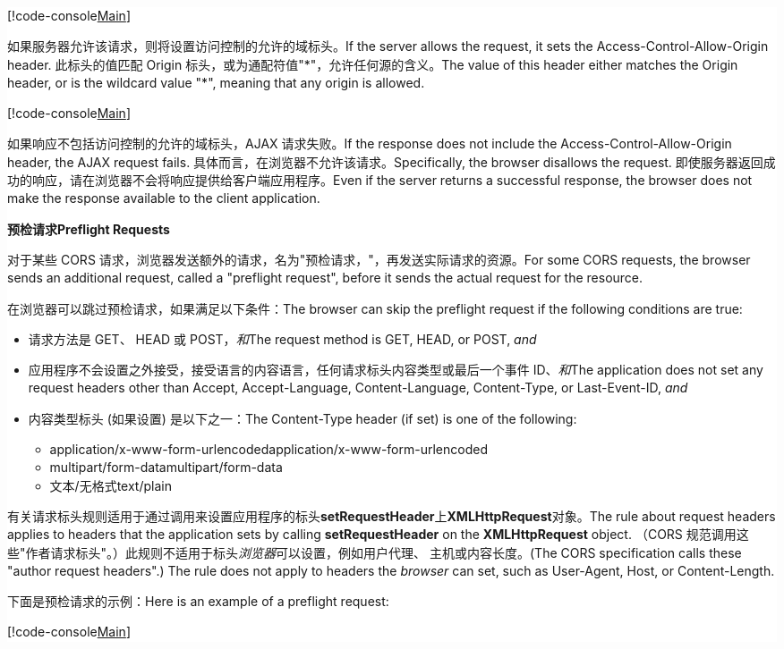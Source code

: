 [!code-console[Main](enabling-cross-origin-requests-in-web-api/samples/sample6.cmd?highlight=5)]

<span data-ttu-id="7a7b9-185">如果服务器允许该请求，则将设置访问控制的允许的域标头。</span><span class="sxs-lookup"><span data-stu-id="7a7b9-185">If the server allows the request, it sets the Access-Control-Allow-Origin header.</span></span> <span data-ttu-id="7a7b9-186">此标头的值匹配 Origin 标头，或为通配符值"\*"，允许任何源的含义。</span><span class="sxs-lookup"><span data-stu-id="7a7b9-186">The value of this header either matches the Origin header, or is the wildcard value "\*", meaning that any origin is allowed.</span></span>

[!code-console[Main](enabling-cross-origin-requests-in-web-api/samples/sample7.cmd?highlight=5)]

<span data-ttu-id="7a7b9-187">如果响应不包括访问控制的允许的域标头，AJAX 请求失败。</span><span class="sxs-lookup"><span data-stu-id="7a7b9-187">If the response does not include the Access-Control-Allow-Origin header, the AJAX request fails.</span></span> <span data-ttu-id="7a7b9-188">具体而言，在浏览器不允许该请求。</span><span class="sxs-lookup"><span data-stu-id="7a7b9-188">Specifically, the browser disallows the request.</span></span> <span data-ttu-id="7a7b9-189">即使服务器返回成功的响应，请在浏览器不会将响应提供给客户端应用程序。</span><span class="sxs-lookup"><span data-stu-id="7a7b9-189">Even if the server returns a successful response, the browser does not make the response available to the client application.</span></span>

**<span data-ttu-id="7a7b9-190">预检请求</span><span class="sxs-lookup"><span data-stu-id="7a7b9-190">Preflight Requests</span></span>**

<span data-ttu-id="7a7b9-191">对于某些 CORS 请求，浏览器发送额外的请求，名为"预检请求，"，再发送实际请求的资源。</span><span class="sxs-lookup"><span data-stu-id="7a7b9-191">For some CORS requests, the browser sends an additional request, called a "preflight request", before it sends the actual request for the resource.</span></span>

<span data-ttu-id="7a7b9-192">在浏览器可以跳过预检请求，如果满足以下条件：</span><span class="sxs-lookup"><span data-stu-id="7a7b9-192">The browser can skip the preflight request if the following conditions are true:</span></span>

- <span data-ttu-id="7a7b9-193">请求方法是 GET、 HEAD 或 POST，*和*</span><span class="sxs-lookup"><span data-stu-id="7a7b9-193">The request method is GET, HEAD, or POST, *and*</span></span>
- <span data-ttu-id="7a7b9-194">应用程序不会设置之外接受，接受语言的内容语言，任何请求标头内容类型或最后一个事件 ID、*和*</span><span class="sxs-lookup"><span data-stu-id="7a7b9-194">The application does not set any request headers other than Accept, Accept-Language, Content-Language, Content-Type, or Last-Event-ID, *and*</span></span>
- <span data-ttu-id="7a7b9-195">内容类型标头 (如果设置) 是以下之一：</span><span class="sxs-lookup"><span data-stu-id="7a7b9-195">The Content-Type header (if set) is one of the following:</span></span>

    - <span data-ttu-id="7a7b9-196">application/x-www-form-urlencoded</span><span class="sxs-lookup"><span data-stu-id="7a7b9-196">application/x-www-form-urlencoded</span></span>
    - <span data-ttu-id="7a7b9-197">multipart/form-data</span><span class="sxs-lookup"><span data-stu-id="7a7b9-197">multipart/form-data</span></span>
    - <span data-ttu-id="7a7b9-198">文本/无格式</span><span class="sxs-lookup"><span data-stu-id="7a7b9-198">text/plain</span></span>

<span data-ttu-id="7a7b9-199">有关请求标头规则适用于通过调用来设置应用程序的标头**setRequestHeader**上**XMLHttpRequest**对象。</span><span class="sxs-lookup"><span data-stu-id="7a7b9-199">The rule about request headers applies to headers that the application sets by calling **setRequestHeader** on the **XMLHttpRequest** object.</span></span> <span data-ttu-id="7a7b9-200">（CORS 规范调用这些"作者请求标头"。）此规则不适用于标头*浏览器*可以设置，例如用户代理、 主机或内容长度。</span><span class="sxs-lookup"><span data-stu-id="7a7b9-200">(The CORS specification calls these "author request headers".) The rule does not apply to headers the *browser* can set, such as User-Agent, Host, or Content-Length.</span></span>

<span data-ttu-id="7a7b9-201">下面是预检请求的示例：</span><span class="sxs-lookup"><span data-stu-id="7a7b9-201">Here is an example of a preflight request:</span></span>

[!code-console[Main](enabling-cross-origin-requests-in-web-api/samples/sample8.cmd?highlight=4-5)]
